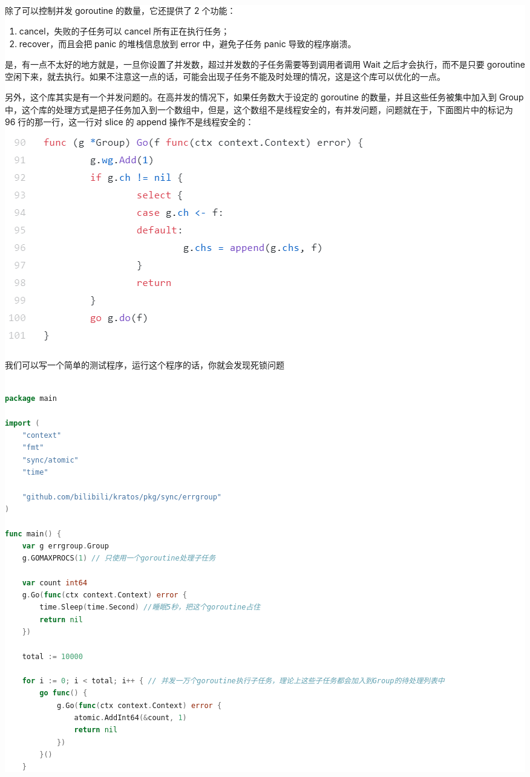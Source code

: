 除了可以控制并发 goroutine 的数量，它还提供了 2 个功能：
1. cancel，失败的子任务可以 cancel 所有正在执行任务；
2. recover，而且会把 panic 的堆栈信息放到 error 中，避免子任务 panic 导致的程序崩溃。

是，有一点不太好的地方就是，一旦你设置了并发数，超过并发数的子任务需要等到调用者调用 Wait 之后才会执行，而不是只要 goroutine 空闲下来，就去执行。如果不注意这一点的话，可能会出现子任务不能及时处理的情况，这是这个库可以优化的一点。


另外，这个库其实是有一个并发问题的。在高并发的情况下，如果任务数大于设定的 goroutine 的数量，并且这些任务被集中加入到 Group 中，这个库的处理方式是把子任务加入到一个数组中，但是，这个数组不是线程安全的，有并发问题，问题就在于，下面图片中的标记为 96 行的那一行，这一行对 slice 的 append 操作不是线程安全的：

![bilibili_errgroup](/images/go/sync/bilibili_errgroup.png)

我们可以写一个简单的测试程序，运行这个程序的话，你就会发现死锁问题

```go

package main

import (
    "context"
    "fmt"
    "sync/atomic"
    "time"

    "github.com/bilibili/kratos/pkg/sync/errgroup"
)

func main() {
    var g errgroup.Group
    g.GOMAXPROCS(1) // 只使用一个goroutine处理子任务

    var count int64
    g.Go(func(ctx context.Context) error {
        time.Sleep(time.Second) //睡眠5秒，把这个goroutine占住
        return nil
    })

    total := 10000

    for i := 0; i < total; i++ { // 并发一万个goroutine执行子任务，理论上这些子任务都会加入到Group的待处理列表中
        go func() {
            g.Go(func(ctx context.Context) error {
                atomic.AddInt64(&count, 1)
                return nil
            })
        }()
    }
```
